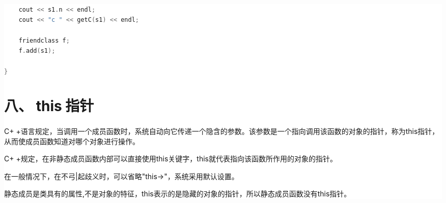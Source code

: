 ```c++
    cout << s1.n << endl;
    cout << "c " << getC(s1) << endl;

    friendclass f;
    f.add(s1);

}
```



# 八、 this 指针

C+ +语言规定，当调用一个成员函数时，系统自动向它传递一个隐含的参数。该参数是一个指向调用该函数的对象的指针，称为this指针，从而使成员函数知道对哪个对象进行操作。

C+ +规定，在非静态成员函数内部可以直接使用this关键字，this就代表指向该函数所作用的对象的指针。

在一般情况下，在不弓|起歧义时，可以省略"this->"，系统采用默认设置。

静态成员是类具有的属性,不是对象的特征，this表示的是隐藏的对象的指针，所以静态成员函数没有this指针。